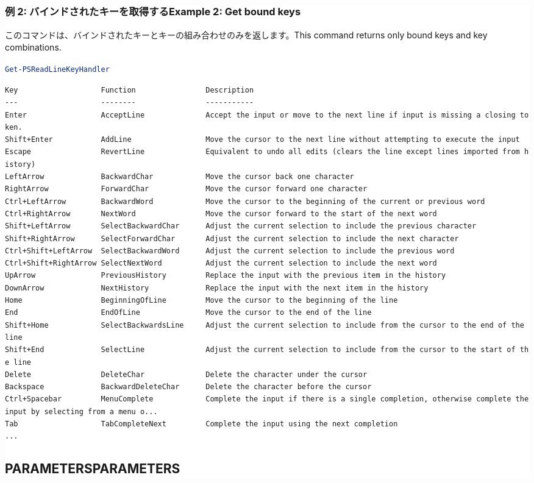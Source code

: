 ### <span data-ttu-id="38d19-112">例 2: バインドされたキーを取得する</span><span class="sxs-lookup"><span data-stu-id="38d19-112">Example 2: Get bound keys</span></span>

<span data-ttu-id="38d19-113">このコマンドは、バインドされたキーとキーの組み合わせのみを返します。</span><span class="sxs-lookup"><span data-stu-id="38d19-113">This command returns only bound keys and key combinations.</span></span>

```powershell
Get-PSReadLineKeyHandler
```

```Output
Key                   Function                Description
---                   --------                -----------
Enter                 AcceptLine              Accept the input or move to the next line if input is missing a closing token.
Shift+Enter           AddLine                 Move the cursor to the next line without attempting to execute the input
Escape                RevertLine              Equivalent to undo all edits (clears the line except lines imported from history)
LeftArrow             BackwardChar            Move the cursor back one character
RightArrow            ForwardChar             Move the cursor forward one character
Ctrl+LeftArrow        BackwardWord            Move the cursor to the beginning of the current or previous word
Ctrl+RightArrow       NextWord                Move the cursor forward to the start of the next word
Shift+LeftArrow       SelectBackwardChar      Adjust the current selection to include the previous character
Shift+RightArrow      SelectForwardChar       Adjust the current selection to include the next character
Ctrl+Shift+LeftArrow  SelectBackwardWord      Adjust the current selection to include the previous word
Ctrl+Shift+RightArrow SelectNextWord          Adjust the current selection to include the next word
UpArrow               PreviousHistory         Replace the input with the previous item in the history
DownArrow             NextHistory             Replace the input with the next item in the history
Home                  BeginningOfLine         Move the cursor to the beginning of the line
End                   EndOfLine               Move the cursor to the end of the line
Shift+Home            SelectBackwardsLine     Adjust the current selection to include from the cursor to the end of the line
Shift+End             SelectLine              Adjust the current selection to include from the cursor to the start of the line
Delete                DeleteChar              Delete the character under the cursor
Backspace             BackwardDeleteChar      Delete the character before the cursor
Ctrl+Spacebar         MenuComplete            Complete the input if there is a single completion, otherwise complete the input by selecting from a menu o...
Tab                   TabCompleteNext         Complete the input using the next completion
...
```

## <span data-ttu-id="38d19-114">PARAMETERS</span><span class="sxs-lookup"><span data-stu-id="38d19-114">PARAMETERS</span></span>
